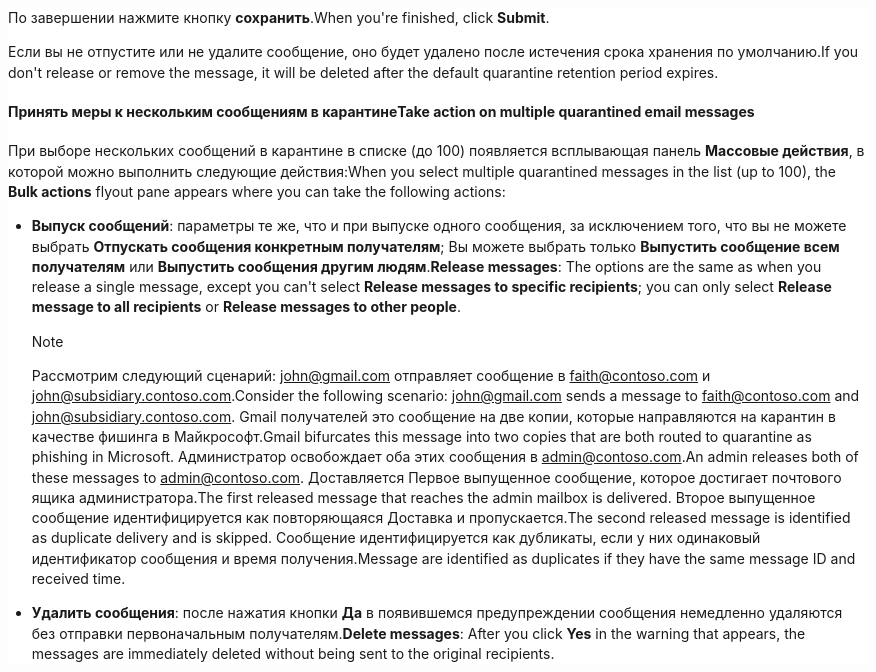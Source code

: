   <span data-ttu-id="f5fe9-229">По завершении нажмите кнопку **сохранить**.</span><span class="sxs-lookup"><span data-stu-id="f5fe9-229">When you're finished, click **Submit**.</span></span>

<span data-ttu-id="f5fe9-230">Если вы не отпустите или не удалите сообщение, оно будет удалено после истечения срока хранения по умолчанию.</span><span class="sxs-lookup"><span data-stu-id="f5fe9-230">If you don't release or remove the message, it will be deleted after the default quarantine retention period expires.</span></span>

#### <a name="take-action-on-multiple-quarantined-email-messages"></a><span data-ttu-id="f5fe9-231">Принять меры к нескольким сообщениям в карантине</span><span class="sxs-lookup"><span data-stu-id="f5fe9-231">Take action on multiple quarantined email messages</span></span>

<span data-ttu-id="f5fe9-232">При выборе нескольких сообщений в карантине в списке (до 100) появляется всплывающая панель **Массовые действия**, в которой можно выполнить следующие действия:</span><span class="sxs-lookup"><span data-stu-id="f5fe9-232">When you select multiple quarantined messages in the list (up to 100), the **Bulk actions** flyout pane appears where you can take the following actions:</span></span>

- <span data-ttu-id="f5fe9-233">**Выпуск сообщений**: параметры те же, что и при выпуске одного сообщения, за исключением того, что вы не можете выбрать **Отпускать сообщения конкретным получателям**; Вы можете выбрать только **Выпустить сообщение всем получателям** или **Выпустить сообщения другим людям**.</span><span class="sxs-lookup"><span data-stu-id="f5fe9-233">**Release messages**: The options are the same as when you release a single message, except you can't select **Release messages to specific recipients**; you can only select **Release message to all recipients** or **Release messages to other people**.</span></span>

  > [!NOTE]
  > <span data-ttu-id="f5fe9-234">Рассмотрим следующий сценарий: john@gmail.com отправляет сообщение в faith@contoso.com и john@subsidiary.contoso.com.</span><span class="sxs-lookup"><span data-stu-id="f5fe9-234">Consider the following scenario: john@gmail.com sends a message to faith@contoso.com and john@subsidiary.contoso.com.</span></span> <span data-ttu-id="f5fe9-235">Gmail получателей это сообщение на две копии, которые направляются на карантин в качестве фишинга в Майкрософт.</span><span class="sxs-lookup"><span data-stu-id="f5fe9-235">Gmail bifurcates this message into two copies that are both routed to quarantine as phishing in Microsoft.</span></span> <span data-ttu-id="f5fe9-236">Администратор освобождает оба этих сообщения в admin@contoso.com.</span><span class="sxs-lookup"><span data-stu-id="f5fe9-236">An admin releases both of these messages to admin@contoso.com.</span></span> <span data-ttu-id="f5fe9-237">Доставляется Первое выпущенное сообщение, которое достигает почтового ящика администратора.</span><span class="sxs-lookup"><span data-stu-id="f5fe9-237">The first released message that reaches the admin mailbox is delivered.</span></span> <span data-ttu-id="f5fe9-238">Второе выпущенное сообщение идентифицируется как повторяющаяся Доставка и пропускается.</span><span class="sxs-lookup"><span data-stu-id="f5fe9-238">The second released message is identified as duplicate delivery and is skipped.</span></span> <span data-ttu-id="f5fe9-239">Сообщение идентифицируется как дубликаты, если у них одинаковый идентификатор сообщения и время получения.</span><span class="sxs-lookup"><span data-stu-id="f5fe9-239">Message are identified as duplicates if they have the same message ID and received time.</span></span>

- <span data-ttu-id="f5fe9-240">**Удалить сообщения**: после нажатия кнопки **Да** в появившемся предупреждении сообщения немедленно удаляются без отправки первоначальным получателям.</span><span class="sxs-lookup"><span data-stu-id="f5fe9-240">**Delete messages**:  After you click **Yes** in the warning that appears, the messages are immediately deleted without being sent to the original recipients.</span></span>
